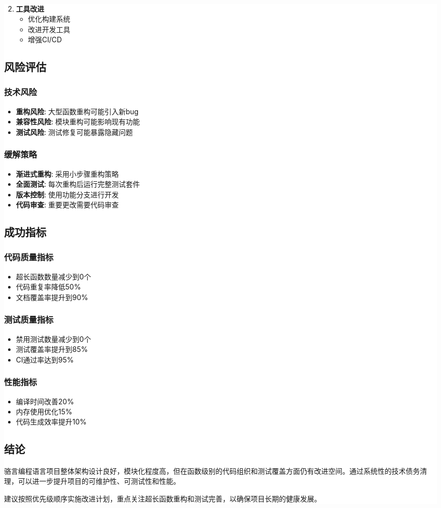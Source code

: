 2. **工具改进**
   - 优化构建系统
   - 改进开发工具
   - 增强CI/CD

## 风险评估

### 技术风险
- **重构风险**: 大型函数重构可能引入新bug
- **兼容性风险**: 模块重构可能影响现有功能
- **测试风险**: 测试修复可能暴露隐藏问题

### 缓解策略
- **渐进式重构**: 采用小步骤重构策略
- **全面测试**: 每次重构后运行完整测试套件
- **版本控制**: 使用功能分支进行开发
- **代码审查**: 重要更改需要代码审查

## 成功指标

### 代码质量指标
- 超长函数数量减少到0个
- 代码重复率降低50%
- 文档覆盖率提升到90%

### 测试质量指标
- 禁用测试数量减少到0个
- 测试覆盖率提升到85%
- CI通过率达到95%

### 性能指标
- 编译时间改善20%
- 内存使用优化15%
- 代码生成效率提升10%

## 结论

骆言编程语言项目整体架构设计良好，模块化程度高，但在函数级别的代码组织和测试覆盖方面仍有改进空间。通过系统性的技术债务清理，可以进一步提升项目的可维护性、可测试性和性能。

建议按照优先级顺序实施改进计划，重点关注超长函数重构和测试完善，以确保项目长期的健康发展。